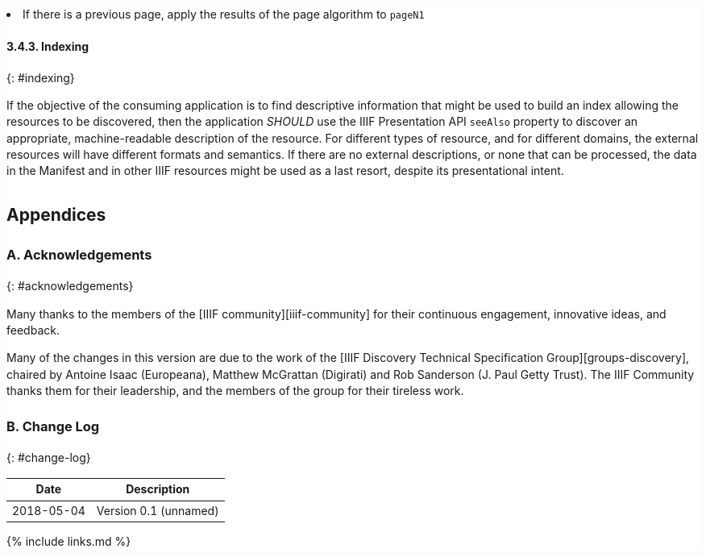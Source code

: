  <li>If there is a previous page, apply the results of the page algorithm to <code class="highlighter-rouge">pageN1</code></li>
</ol>

#### 3.4.3. Indexing
{: #indexing}

If the objective of the consuming application is to find descriptive information that might be used to build an index allowing the resources to be discovered, then the application _SHOULD_ use the IIIF Presentation API `seeAlso` property to discover an appropriate, machine-readable description of the resource.  For different types of resource, and for different domains, the external resources will have different formats and semantics. If there are no external descriptions, or none that can be processed, the data in the Manifest and in other IIIF resources might be used as a last resort, despite its presentational intent. 

## Appendices

### A. Acknowledgements
{: #acknowledgements}

Many thanks to the members of the [IIIF community][iiif-community] for their continuous engagement, innovative ideas, and feedback.

Many of the changes in this version are due to the work of the [IIIF Discovery Technical Specification Group][groups-discovery], chaired by Antoine Isaac (Europeana), Matthew McGrattan (Digirati) and Rob Sanderson (J. Paul Getty Trust). The IIIF Community thanks them for their leadership, and the members of the group for their tireless work.

### B. Change Log
{: #change-log}

| Date       | Description           |
| ---------- | --------------------- |
| 2018-05-04 | Version 0.1 (unnamed) |

{% include links.md %}
 